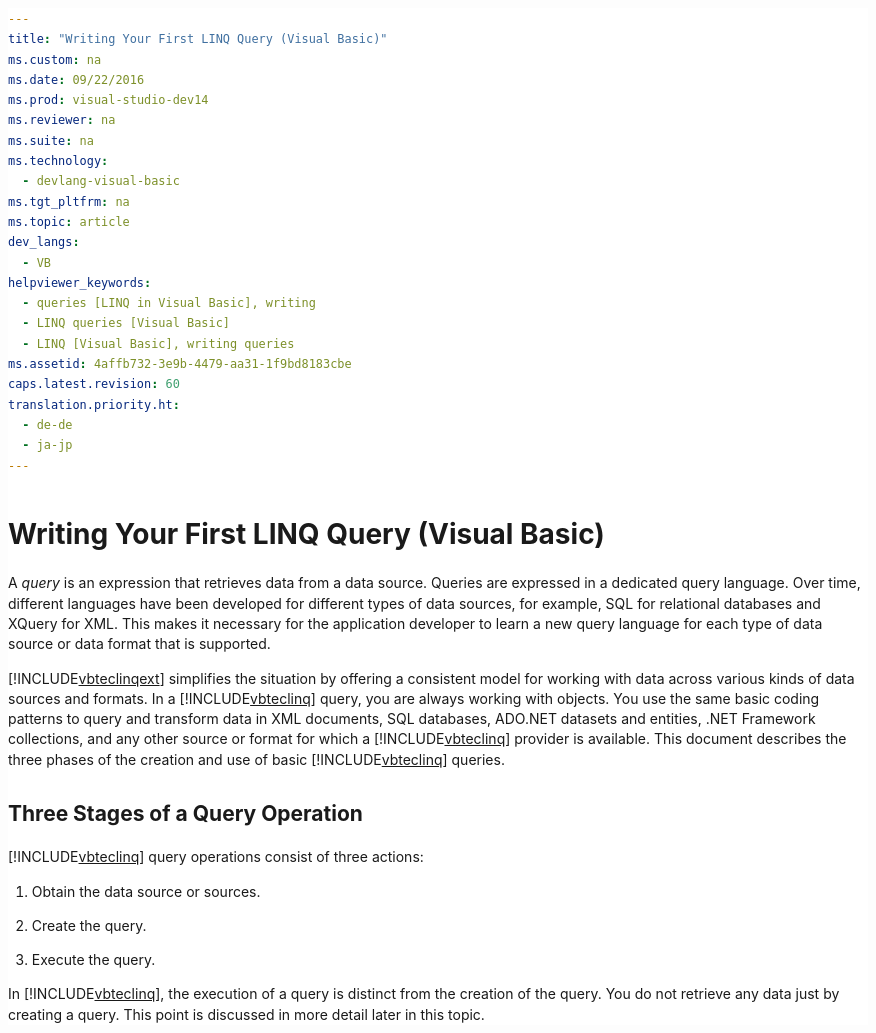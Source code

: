 ```yaml
---
title: "Writing Your First LINQ Query (Visual Basic)"
ms.custom: na
ms.date: 09/22/2016
ms.prod: visual-studio-dev14
ms.reviewer: na
ms.suite: na
ms.technology: 
  - devlang-visual-basic
ms.tgt_pltfrm: na
ms.topic: article
dev_langs: 
  - VB
helpviewer_keywords: 
  - queries [LINQ in Visual Basic], writing
  - LINQ queries [Visual Basic]
  - LINQ [Visual Basic], writing queries
ms.assetid: 4affb732-3e9b-4479-aa31-1f9bd8183cbe
caps.latest.revision: 60
translation.priority.ht: 
  - de-de
  - ja-jp
---
```

# Writing Your First LINQ Query (Visual Basic)
A *query* is an expression that retrieves data from a data source. Queries are expressed in a dedicated query language. Over time, different languages have been developed for different types of data sources, for example, SQL for relational databases and XQuery for XML. This makes it necessary for the application developer to learn a new query language for each type of data source or data format that is supported.  
  
 [!INCLUDE[vbteclinqext](../vs140/includes/vbteclinqext_md.md)] simplifies the situation by offering a consistent model for working with data across various kinds of data sources and formats. In a [!INCLUDE[vbteclinq](../vs140/includes/vbteclinq_md.md)] query, you are always working with objects. You use the same basic coding patterns to query and transform data in XML documents, SQL databases, ADO.NET datasets and entities, .NET Framework collections, and any other source or format for which a [!INCLUDE[vbteclinq](../vs140/includes/vbteclinq_md.md)] provider is available. This document describes the three phases of the creation and use of basic [!INCLUDE[vbteclinq](../vs140/includes/vbteclinq_md.md)] queries.  
  
## Three Stages of a Query Operation  
 [!INCLUDE[vbteclinq](../vs140/includes/vbteclinq_md.md)] query operations consist of three actions:  
  
1.  Obtain the data source or sources.  
  
2.  Create the query.  
  
3.  Execute the query.  
  
 In [!INCLUDE[vbteclinq](../vs140/includes/vbteclinq_md.md)], the execution of a query is distinct from the creation of the query. You do not retrieve any data just by creating a query. This point is discussed in more detail later in this topic.  
  